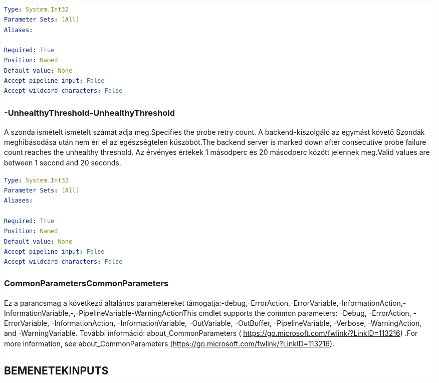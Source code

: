 ```yaml
Type: System.Int32
Parameter Sets: (All)
Aliases:

Required: True
Position: Named
Default value: None
Accept pipeline input: False
Accept wildcard characters: False
```

### <span data-ttu-id="e34dc-140">-UnhealthyThreshold</span><span class="sxs-lookup"><span data-stu-id="e34dc-140">-UnhealthyThreshold</span></span>
<span data-ttu-id="e34dc-141">A szonda ismételt ismételt számát adja meg.</span><span class="sxs-lookup"><span data-stu-id="e34dc-141">Specifies the probe retry count.</span></span>
<span data-ttu-id="e34dc-142">A backend-kiszolgáló az egymást követő Szondák meghibásodása után nem éri el az egészségtelen küszöböt.</span><span class="sxs-lookup"><span data-stu-id="e34dc-142">The backend server is marked down after consecutive probe failure count reaches the unhealthy threshold.</span></span>
<span data-ttu-id="e34dc-143">Az érvényes értékek 1 másodperc és 20 másodperc között jelennek meg.</span><span class="sxs-lookup"><span data-stu-id="e34dc-143">Valid values are between 1 second and 20 seconds.</span></span>

```yaml
Type: System.Int32
Parameter Sets: (All)
Aliases:

Required: True
Position: Named
Default value: None
Accept pipeline input: False
Accept wildcard characters: False
```

### <span data-ttu-id="e34dc-144">CommonParameters</span><span class="sxs-lookup"><span data-stu-id="e34dc-144">CommonParameters</span></span>
<span data-ttu-id="e34dc-145">Ez a parancsmag a következő általános paramétereket támogatja:-debug,-ErrorAction,-ErrorVariable,-InformationAction,-InformationVariable,-,-PipelineVariable-WarningAction</span><span class="sxs-lookup"><span data-stu-id="e34dc-145">This cmdlet supports the common parameters: -Debug, -ErrorAction, -ErrorVariable, -InformationAction, -InformationVariable, -OutVariable, -OutBuffer, -PipelineVariable, -Verbose, -WarningAction, and -WarningVariable.</span></span> <span data-ttu-id="e34dc-146">További információ: about_CommonParameters ( https://go.microsoft.com/fwlink/?LinkID=113216) .</span><span class="sxs-lookup"><span data-stu-id="e34dc-146">For more information, see about_CommonParameters (https://go.microsoft.com/fwlink/?LinkID=113216).</span></span>

## <span data-ttu-id="e34dc-147">BEMENETEK</span><span class="sxs-lookup"><span data-stu-id="e34dc-147">INPUTS</span></span>

